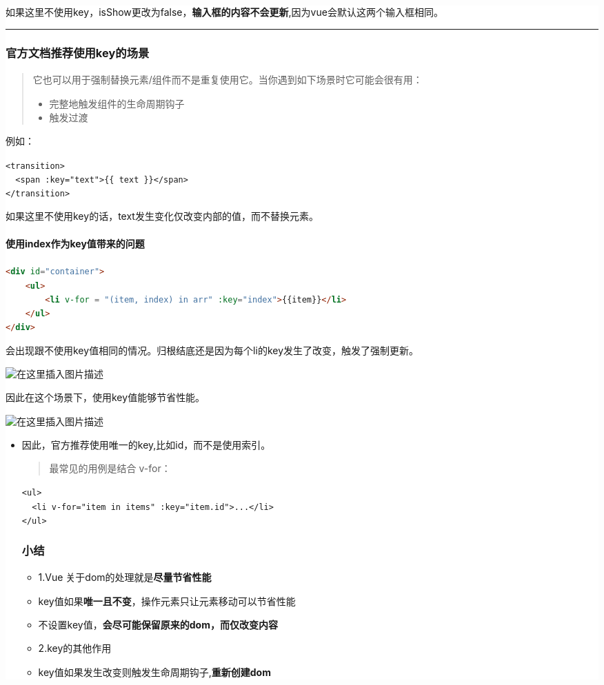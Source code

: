 如果这里不使用key，isShow更改为false，**输入框的内容不会更新**,因为vue会默认这两个输入框相同。

-----------------------------------------



### 官方文档推荐使用key的场景

> 它也可以用于强制替换元素/组件而不是重复使用它。当你遇到如下场景时它可能会很有用：
>
> - 完整地触发组件的生命周期钩子
> - 触发过渡

例如：

```vue
<transition>
  <span :key="text">{{ text }}</span>
</transition>
```

如果这里不使用key的话，text发生变化仅改变内部的值，而不替换元素。



#### 使用index作为key值带来的问题

```html
<div id="container">
    <ul>
        <li v-for = "(item, index) in arr" :key="index">{{item}}</li>
    </ul>
</div>
```

会出现跟不使用key值相同的情况。归根结底还是因为每个li的key发生了改变，触发了强制更新。

![在这里插入图片描述](https://img-blog.csdnimg.cn/20200824213620518.png#pic_center)

因此在这个场景下，使用key值能够节省性能。

![在这里插入图片描述](https://img-blog.csdnimg.cn/20200824210253921.png?x-oss-process=image/watermark,type_ZmFuZ3poZW5naGVpdGk,shadow_10,text_aHR0cHM6Ly9ibG9nLmNzZG4ubmV0L1pIZ29nb2dvaGE=,size_16,color_FFFFFF,t_70#pic_center)





- 因此，官方推荐使用唯一的key,比如id，而不是使用索引。
  > 最常见的用例是结合 v-for：
  ```vue
  <ul>
    <li v-for="item in items" :key="item.id">...</li>
  </ul>
  ```

  ### 小结

  - 1.Vue 关于dom的处理就是**尽量节省性能**

  - key值如果**唯一且不变**，操作元素只让元素移动可以节省性能

  - 不设置key值，**会尽可能保留原来的dom，而仅改变内容**

    

  - 2.key的其他作用

  - key值如果发生改变则触发生命周期钩子,**重新创建dom**

